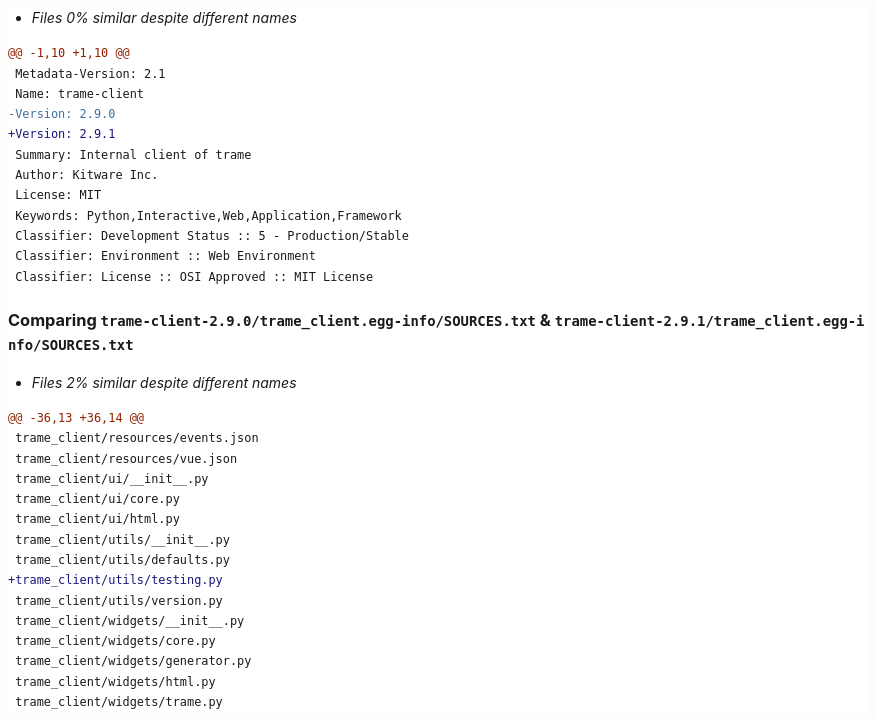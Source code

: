  * *Files 0% similar despite different names*

```diff
@@ -1,10 +1,10 @@
 Metadata-Version: 2.1
 Name: trame-client
-Version: 2.9.0
+Version: 2.9.1
 Summary: Internal client of trame
 Author: Kitware Inc.
 License: MIT
 Keywords: Python,Interactive,Web,Application,Framework
 Classifier: Development Status :: 5 - Production/Stable
 Classifier: Environment :: Web Environment
 Classifier: License :: OSI Approved :: MIT License
```

### Comparing `trame-client-2.9.0/trame_client.egg-info/SOURCES.txt` & `trame-client-2.9.1/trame_client.egg-info/SOURCES.txt`

 * *Files 2% similar despite different names*

```diff
@@ -36,13 +36,14 @@
 trame_client/resources/events.json
 trame_client/resources/vue.json
 trame_client/ui/__init__.py
 trame_client/ui/core.py
 trame_client/ui/html.py
 trame_client/utils/__init__.py
 trame_client/utils/defaults.py
+trame_client/utils/testing.py
 trame_client/utils/version.py
 trame_client/widgets/__init__.py
 trame_client/widgets/core.py
 trame_client/widgets/generator.py
 trame_client/widgets/html.py
 trame_client/widgets/trame.py
```

